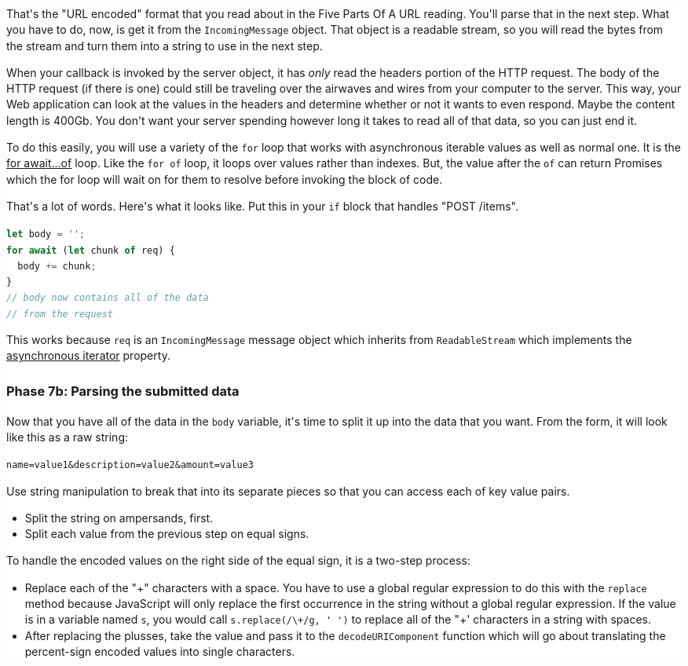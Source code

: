 That's the "URL encoded" format that you read about in the Five Parts Of A URL
reading. You'll parse that in the next step. What you have to do, now, is get it
from the `IncomingMessage` object. That object is a readable stream, so you will
read the bytes from the stream and turn them into a string to use in the next
step.

When your callback is invoked by the server object, it has _only_ read the
headers portion of the HTTP request. The body of the HTTP request (if there is
one) could still be traveling over the airwaves and wires from your computer to
the server. This way, your Web application can look at the values in the headers
and determine whether or not it wants to even respond. Maybe the content length
is 400Gb. You don't want your server spending however long it takes to read all
of that data, so you can just end it.

To do this easily, you will use a variety of the `for` loop that works with
asynchronous iterable values as well as normal one. It is the [for await...of]
loop. Like the `for of` loop, it loops over values rather than indexes. But, the
value after the `of` can return Promises which the for loop will wait on for
them to resolve before invoking the block of code.

That's a lot of words. Here's what it looks like. Put this in your `if` block
that handles "POST /items".

```js
let body = '';
for await (let chunk of req) {
  body += chunk;
}
// body now contains all of the data
// from the request
```

This works because `req` is an `IncomingMessage` message object which inherits
from `ReadableStream` which implements the [asynchronous iterator][asynchronous
iterator for ReadableStream] property.

### Phase 7b: Parsing the submitted data

Now that you have all of the data in the `body` variable, it's time to split it
up into the data that you want. From the form, it will look like this as a raw
string:

```
name=value1&description=value2&amount=value3
```

Use string manipulation to break that into its separate pieces so that you can
access each of key value pairs.

* Split the string on ampersands, first.
* Split each value from the previous step on equal signs.

To handle the encoded values on the right side of the equal sign, it is a
two-step process:

* Replace each of the "+" characters with a space. You have to use a global
  regular expression to do this with the `replace` method because JavaScript
  will only replace the first occurrence in the string without a global
  regular expression. If the value is in a variable named `s`, you would call
  `s.replace(/\+/g, ' ')` to replace all of the "+' characters in a string with
  spaces.
* After replacing the plusses, take the value and pass it to the
  `decodeURIComponent` function which will go about translating the percent-sign
  encoded values into single characters.


[nodemon]: https://nodemon.io/
[About Node.js®]: https://nodejs.org/en/about/
[I have items]: https://appacademy-open-assets.s3-us-west-1.amazonaws.com/Module-Web/http-fullstack/assets/http-fullstack-native-i-have-items.png
[link to IncomingMessage]: https://nodejs.org/api/http.html#http_class_http_incomingmessage
[link to ServerResponse]: https://nodejs.org/api/http.html#http_class_http_serverresponse
[Proper image type]: https://appacademy-open-assets.s3-us-west-1.amazonaws.com/Module-Web/http-fullstack/assets/http-fullstack-native-proper-image-type.png
[add-item.html in views directory]: https://appacademy-open-assets.s3-us-west-1.amazonaws.com/Module-Web/http-fullstack/assets/http-fullstack-native-new-views-directory.png
[seeing form in the browser]: https://appacademy-open-assets.s3-us-west-1.amazonaws.com/Module-Web/http-fullstack/assets/http-fullstack-native-serving-static-form.png
[seeing number of items in the browser]: https://appacademy-open-assets.s3-us-west-1.amazonaws.com/Module-Web/http-fullstack/assets/http-fullstack-native-show-number-of-items.png
[seeing number of items with a link]: https://appacademy-open-assets.s3-us-west-1.amazonaws.com/Module-Web/http-fullstack/assets/http-fullstack-native-with-link-to-add-form.png
[seeing the submitted data]: https://appacademy-open-assets.s3-us-west-1.amazonaws.com/Module-Web/http-fullstack/assets/http-fullstack-native-form-contents-with-urlencoded-request-body.png
[for await...of]: https://developer.mozilla.org/en-US/docs/Web/JavaScript/Reference/Statements/for-await...of
[asynchronous iterator for ReadableStream]: https://nodejs.org/api/stream.html#stream_readable_symbol_asynciterator
[show form completion]: https://appacademy-open-assets.s3-us-west-1.amazonaws.com/Module-Web/http-fullstack/assets/http-fullstack-native-show-form-completion.gif
[table of items]: https://appacademy-open-assets.s3-us-west-1.amazonaws.com/Module-Web/http-fullstack/assets/http-fullstack-native-show-table-of-items.png
[final app]: https://appacademy-open-assets.s3-us-west-1.amazonaws.com/Module-Web/http-fullstack/assets/http-fullstack-native-show-final-app.gif